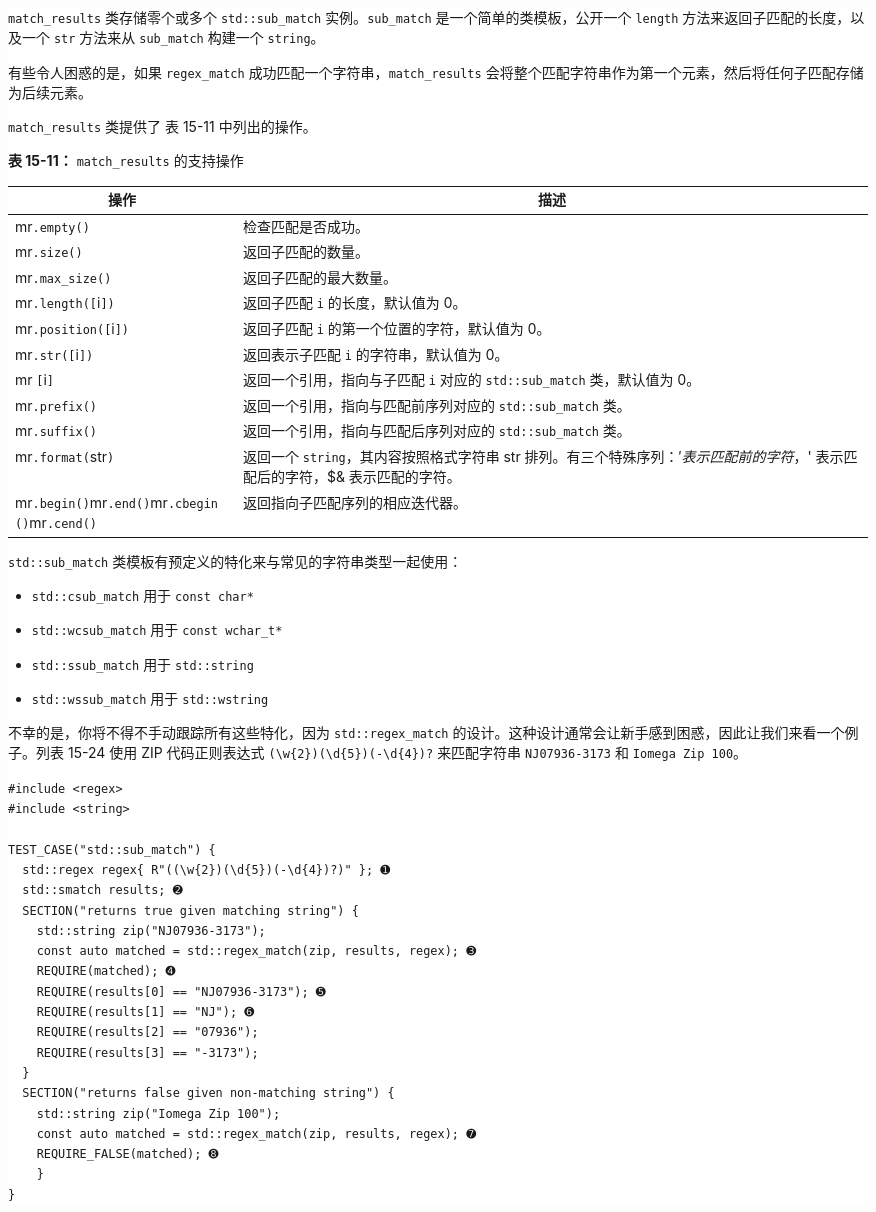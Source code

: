 `match_results` 类存储零个或多个 `std::sub_match` 实例。`sub_match` 是一个简单的类模板，公开一个 `length` 方法来返回子匹配的长度，以及一个 `str` 方法来从 `sub_match` 构建一个 `string`。

有些令人困惑的是，如果 `regex_match` 成功匹配一个字符串，`match_results` 会将整个匹配字符串作为第一个元素，然后将任何子匹配存储为后续元素。

`match_results` 类提供了 表 15-11 中列出的操作。

**表 15-11：** `match_results` 的支持操作

| **操作** | **描述** |
| --- | --- |
| mr`.empty()` | 检查匹配是否成功。 |
| mr`.size()` | 返回子匹配的数量。 |
| mr`.max_size()` | 返回子匹配的最大数量。 |
| mr`.length([`i`])` | 返回子匹配 `i` 的长度，默认值为 0。 |
| mr`.position([`i`])` | 返回子匹配 `i` 的第一个位置的字符，默认值为 0。 |
| mr`.str([`i`])` | 返回表示子匹配 `i` 的字符串，默认值为 0。 |
| mr `[`i`]` | 返回一个引用，指向与子匹配 `i` 对应的 `std::sub_match` 类，默认值为 0。 |
| mr`.prefix()` | 返回一个引用，指向与匹配前序列对应的 `std::sub_match` 类。 |
| mr`.suffix()` | 返回一个引用，指向与匹配后序列对应的 `std::sub_match` 类。 |
| mr`.format(`str`)` | 返回一个 `string`，其内容按照格式字符串 str 排列。有三个特殊序列：$' 表示匹配前的字符，$' 表示匹配后的字符，$& 表示匹配的字符。 |
| mr`.begin()`mr`.end()`mr`.cbegin()`mr`.cend()` | 返回指向子匹配序列的相应迭代器。 |

`std::sub_match` 类模板有预定义的特化来与常见的字符串类型一起使用：

+   `std::csub_match` 用于 `const char*`

+   `std::wcsub_match` 用于 `const wchar_t*`

+   `std::ssub_match` 用于 `std::string`

+   `std::wssub_match` 用于 `std::wstring`

不幸的是，你将不得不手动跟踪所有这些特化，因为 `std::regex_match` 的设计。这种设计通常会让新手感到困惑，因此让我们来看一个例子。列表 15-24 使用 ZIP 代码正则表达式 `(\w{2})(\d{5})(-\d{4})?` 来匹配字符串 `NJ07936-3173` 和 `Iomega Zip 100`。

```
#include <regex>
#include <string>

TEST_CASE("std::sub_match") {
  std::regex regex{ R"((\w{2})(\d{5})(-\d{4})?)" }; ➊
  std::smatch results; ➋
  SECTION("returns true given matching string") {
    std::string zip("NJ07936-3173");
    const auto matched = std::regex_match(zip, results, regex); ➌
    REQUIRE(matched); ➍
    REQUIRE(results[0] == "NJ07936-3173"); ➎
    REQUIRE(results[1] == "NJ"); ➏
    REQUIRE(results[2] == "07936");
    REQUIRE(results[3] == "-3173");
  }
  SECTION("returns false given non-matching string") {
    std::string zip("Iomega Zip 100");
    const auto matched = std::regex_match(zip, results, regex); ➐
    REQUIRE_FALSE(matched); ➑
    }
}
```
